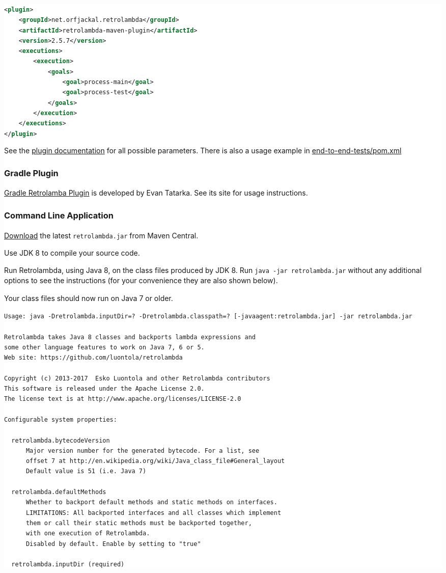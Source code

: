 ```xml
<plugin>
    <groupId>net.orfjackal.retrolambda</groupId>
    <artifactId>retrolambda-maven-plugin</artifactId>
    <version>2.5.7</version>
    <executions>
        <execution>
            <goals>
                <goal>process-main</goal>
                <goal>process-test</goal>
            </goals>
        </execution>
    </executions>
</plugin>
```

See the [plugin documentation](https://luontola.github.io/retrolambda/retrolambda-maven-plugin/plugin-info.html)
for all possible parameters. There is also a usage example in [end-to-end-tests/pom.xml](https://github.com/luontola/retrolambda/blob/master/end-to-end-tests/pom.xml)


### Gradle Plugin

[Gradle Retrolamba Plugin](https://github.com/evant/gradle-retrolambda) is developed by Evan Tatarka. See its site for usage instructions.


### Command Line Application

[Download](https://oss.sonatype.org/content/groups/public/net/orfjackal/retrolambda/retrolambda/)
the latest `retrolambda.jar` from Maven Central.

Use JDK 8 to compile your source code.

Run Retrolambda, using Java 8, on the class files produced by JDK 8. Run
`java -jar retrolambda.jar` without any additional options to see the
instructions (for your convenience they are also shown below).

Your class files should now run on Java 7 or older.

```
Usage: java -Dretrolambda.inputDir=? -Dretrolambda.classpath=? [-javaagent:retrolambda.jar] -jar retrolambda.jar

Retrolambda takes Java 8 classes and backports lambda expressions and
some other language features to work on Java 7, 6 or 5.
Web site: https://github.com/luontola/retrolambda

Copyright (c) 2013-2017  Esko Luontola and other Retrolambda contributors
This software is released under the Apache License 2.0.
The license text is at http://www.apache.org/licenses/LICENSE-2.0

Configurable system properties:

  retrolambda.bytecodeVersion
      Major version number for the generated bytecode. For a list, see
      offset 7 at http://en.wikipedia.org/wiki/Java_class_file#General_layout
      Default value is 51 (i.e. Java 7)

  retrolambda.defaultMethods
      Whether to backport default methods and static methods on interfaces.
      LIMITATIONS: All backported interfaces and all classes which implement
      them or call their static methods must be backported together,
      with one execution of Retrolambda.
      Disabled by default. Enable by setting to "true"

  retrolambda.inputDir (required)
```